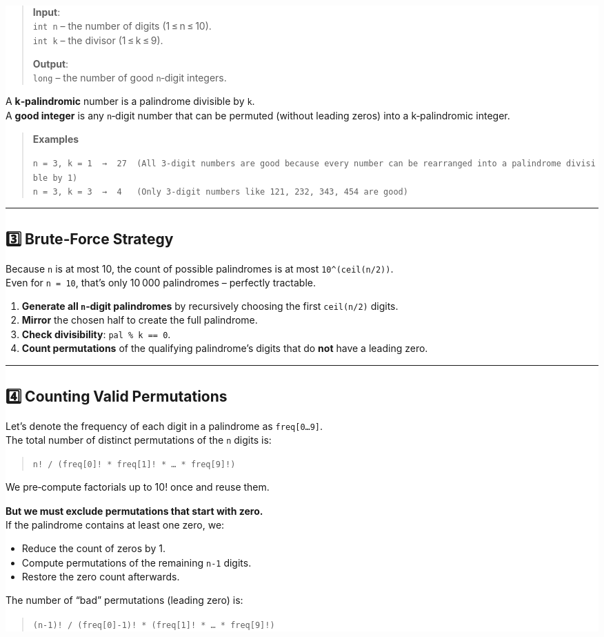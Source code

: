 > **Input**:  
> `int n` – the number of digits (1 ≤ n ≤ 10).  
> `int k` – the divisor (1 ≤ k ≤ 9).  
>  
> **Output**:  
> `long` – the number of good `n`‑digit integers.

A **k‑palindromic** number is a palindrome divisible by `k`.  
A **good integer** is any `n`‑digit number that can be permuted (without leading zeros) into a k‑palindromic integer.

> **Examples**  
> ```text
> n = 3, k = 1  →  27  (All 3‑digit numbers are good because every number can be rearranged into a palindrome divisible by 1)
> n = 3, k = 3  →  4   (Only 3‑digit numbers like 121, 232, 343, 454 are good)
> ```

---

## 3️⃣ Brute‑Force Strategy

Because `n` is at most 10, the count of possible palindromes is at most `10^(ceil(n/2))`.  
Even for `n = 10`, that’s only 10 000 palindromes – perfectly tractable.

1. **Generate all `n`‑digit palindromes** by recursively choosing the first `ceil(n/2)` digits.  
2. **Mirror** the chosen half to create the full palindrome.  
3. **Check divisibility**: `pal % k == 0`.  
4. **Count permutations** of the qualifying palindrome’s digits that do **not** have a leading zero.

---

## 4️⃣ Counting Valid Permutations

Let’s denote the frequency of each digit in a palindrome as `freq[0…9]`.  
The total number of distinct permutations of the `n` digits is:

> ```
> n! / (freq[0]! * freq[1]! * … * freq[9]!)
> ```

We pre‑compute factorials up to 10! once and reuse them.

**But we must exclude permutations that start with zero.**  
If the palindrome contains at least one zero, we:

- Reduce the count of zeros by 1.  
- Compute permutations of the remaining `n-1` digits.  
- Restore the zero count afterwards.

The number of “bad” permutations (leading zero) is:

> ```
> (n-1)! / (freq[0]-1)! * (freq[1]! * … * freq[9]!)
> ```
